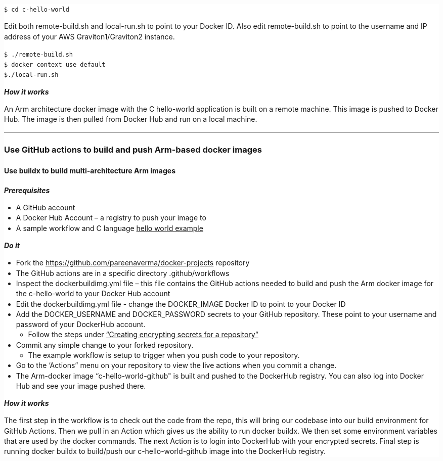 ```shell
$ cd c-hello-world
```

Edit both remote-build.sh and local-run.sh to point to your Docker ID. Also edit remote-build.sh to point to the username and IP address of your AWS Graviton1/Graviton2 instance.

```shell
$ ./remote-build.sh
$ docker context use default
$./local-run.sh
```

***How it works***

An Arm architecture docker image with the C hello-world application is built on a remote machine. This image is pushed to Docker Hub. The image is then pulled from Docker Hub and run on a local machine.

***

### Use GitHub actions to build and push Arm-based docker images

#### Use buildx to build multi-architecture Arm images

***Prerequisites***

- A GitHub account
- A Docker Hub Account – a registry to push your image to
- A sample workflow and C language [hello world example](https://github.com/pareenaverma/docker-projects)

***Do it***

- Fork the https://github.com/pareenaverma/docker-projects repository
- The GitHub actions are in a specific directory .github/workflows
- Inspect the dockerbuildimg.yml file – this file contains the GitHub actions needed to build and push the Arm docker image for the c-hello-world to your Docker Hub account
- Edit the dockerbuildimg.yml file - change the DOCKER_IMAGE Docker ID to point to your Docker ID 
- Add the DOCKER_USERNAME and DOCKER_PASSWORD secrets to your GitHub repository. These point to your username and password of your DockerHub account.
   - Follow the steps under [“Creating encrypting secrets for a repository”](https://docs.github.com/en/free-pro-team@latest/actions/reference/encrypted-secrets) 
- Commit any simple change to your forked repository.
   - The example workflow is setup to trigger when you push code to your repository. 
- Go to the ‘Actions” menu on your repository to view the live actions when you commit a change.
- The Arm-docker image “c-hello-world-github" is built and pushed to the DockerHub registry. You can also log into Docker Hub and see your image pushed there.

***How it works***

The first step in the workflow is to check out the code from the repo, this will bring our codebase into our build environment for GitHub Actions. Then we pull in an Action which gives us the ability to run docker buildx. We then set some environment variables that are used by the docker commands. The next Action is to login into DockerHub with your encrypted secrets. Final step is running docker buildx to build/push our c-hello-world-github image into the DockerHub registry.
